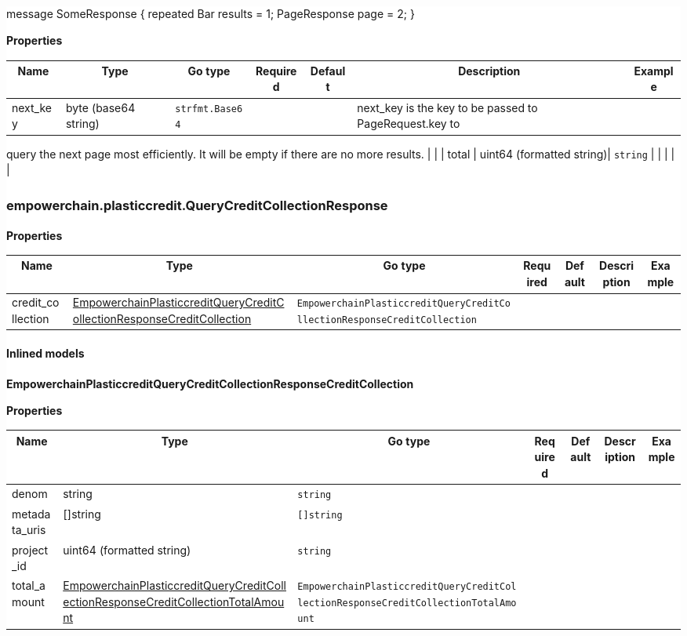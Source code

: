  message SomeResponse {
         repeated Bar results = 1;
         PageResponse page = 2;
 }
  





**Properties**

| Name | Type | Go type | Required | Default | Description | Example |
|------|------|---------|:--------:| ------- |-------------|---------|
| next_key | byte (base64 string)| `strfmt.Base64` |  | | next_key is the key to be passed to PageRequest.key to
query the next page most efficiently. It will be empty if
there are no more results. |  |
| total | uint64 (formatted string)| `string` |  | |  |  |



### <span id="empowerchain-plasticcredit-query-credit-collection-response"></span> empowerchain.plasticcredit.QueryCreditCollectionResponse


  



**Properties**

| Name | Type | Go type | Required | Default | Description | Example |
|------|------|---------|:--------:| ------- |-------------|---------|
| credit_collection | [EmpowerchainPlasticcreditQueryCreditCollectionResponseCreditCollection](#empowerchain-plasticcredit-query-credit-collection-response-credit-collection)| `EmpowerchainPlasticcreditQueryCreditCollectionResponseCreditCollection` |  | |  |  |



#### Inlined models

**<span id="empowerchain-plasticcredit-query-credit-collection-response-credit-collection"></span> EmpowerchainPlasticcreditQueryCreditCollectionResponseCreditCollection**


  



**Properties**

| Name | Type | Go type | Required | Default | Description | Example |
|------|------|---------|:--------:| ------- |-------------|---------|
| denom | string| `string` |  | |  |  |
| metadata_uris | []string| `[]string` |  | |  |  |
| project_id | uint64 (formatted string)| `string` |  | |  |  |
| total_amount | [EmpowerchainPlasticcreditQueryCreditCollectionResponseCreditCollectionTotalAmount](#empowerchain-plasticcredit-query-credit-collection-response-credit-collection-total-amount)| `EmpowerchainPlasticcreditQueryCreditCollectionResponseCreditCollectionTotalAmount` |  | |  |  |


